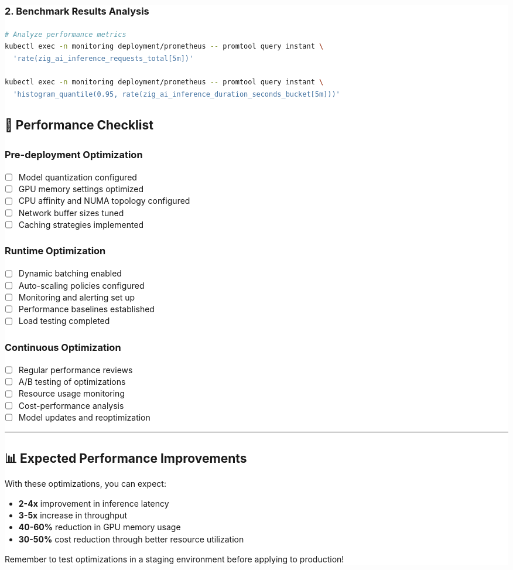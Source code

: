 ### 2. Benchmark Results Analysis

```bash
# Analyze performance metrics
kubectl exec -n monitoring deployment/prometheus -- promtool query instant \
  'rate(zig_ai_inference_requests_total[5m])'

kubectl exec -n monitoring deployment/prometheus -- promtool query instant \
  'histogram_quantile(0.95, rate(zig_ai_inference_duration_seconds_bucket[5m]))'
```

## 🎯 Performance Checklist

### Pre-deployment Optimization
- [ ] Model quantization configured
- [ ] GPU memory settings optimized
- [ ] CPU affinity and NUMA topology configured
- [ ] Network buffer sizes tuned
- [ ] Caching strategies implemented

### Runtime Optimization
- [ ] Dynamic batching enabled
- [ ] Auto-scaling policies configured
- [ ] Monitoring and alerting set up
- [ ] Performance baselines established
- [ ] Load testing completed

### Continuous Optimization
- [ ] Regular performance reviews
- [ ] A/B testing of optimizations
- [ ] Resource usage monitoring
- [ ] Cost-performance analysis
- [ ] Model updates and reoptimization

---

## 📊 Expected Performance Improvements

With these optimizations, you can expect:
- **2-4x** improvement in inference latency
- **3-5x** increase in throughput
- **40-60%** reduction in GPU memory usage
- **30-50%** cost reduction through better resource utilization

Remember to test optimizations in a staging environment before applying to production!
